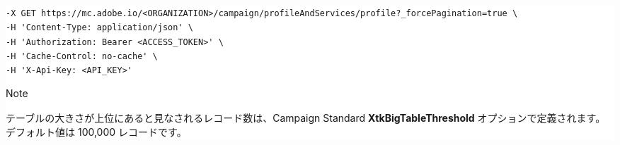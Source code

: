 ```
-X GET https://mc.adobe.io/<ORGANIZATION>/campaign/profileAndServices/profile?_forcePagination=true \
-H 'Content-Type: application/json' \
-H 'Authorization: Bearer <ACCESS_TOKEN>' \
-H 'Cache-Control: no-cache' \
-H 'X-Api-Key: <API_KEY>'
```

>[!NOTE]
>
>テーブルの大きさが上位にあると見なされるレコード数は、Campaign Standard **XtkBigTableThreshold** オプションで定義されます。 デフォルト値は 100,000 レコードです。
